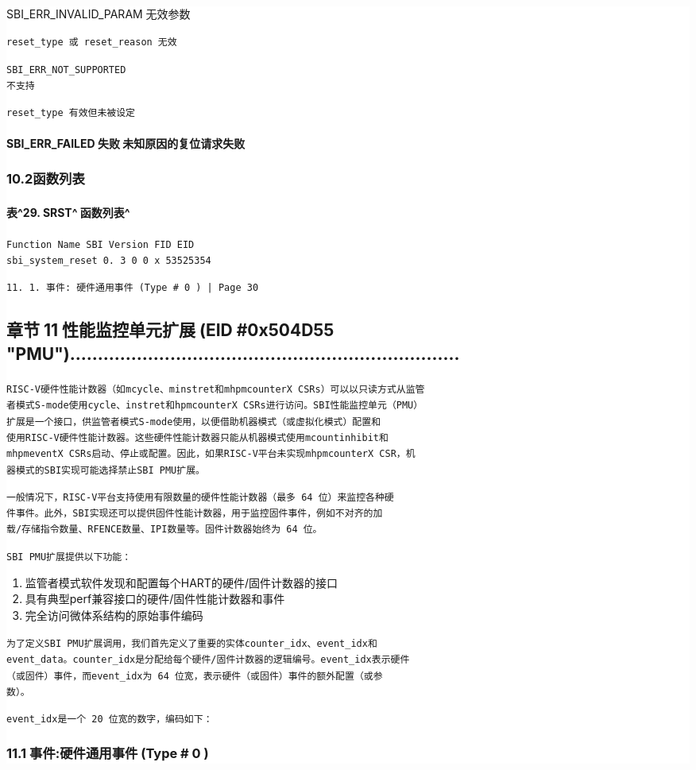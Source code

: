 SBI_ERR_INVALID_PARAM
无效参数

```
reset_type 或 reset_reason 无效
```
```
SBI_ERR_NOT_SUPPORTED
不支持
```
```
reset_type 有效但未被设定
```
#### SBI_ERR_FAILED 失败 未知原因的复位请求失败

### 10.2函数列表

#### 表^29. SRST^ 函数列表^

```
Function Name SBI Version FID EID
sbi_system_reset 0. 3 0 0 x 53525354
```

```
11. 1. 事件: 硬件通用事件 (Type # 0 ) | Page 30
```
## 章节 11 性能监控单元扩展 (EID #0x504D55 "PMU")......................................................................

```
RISC-V硬件性能计数器（如mcycle、minstret和mhpmcounterX CSRs）可以以只读方式从监管
者模式S-mode使用cycle、instret和hpmcounterX CSRs进行访问。SBI性能监控单元（PMU）
扩展是一个接口，供监管者模式S-mode使用，以便借助机器模式（或虚拟化模式）配置和
使用RISC-V硬件性能计数器。这些硬件性能计数器只能从机器模式使用mcountinhibit和
mhpmeventX CSRs启动、停止或配置。因此，如果RISC-V平台未实现mhpmcounterX CSR，机
器模式的SBI实现可能选择禁止SBI PMU扩展。
```
```
一般情况下，RISC-V平台支持使用有限数量的硬件性能计数器（最多 64 位）来监控各种硬
件事件。此外，SBI实现还可以提供固件性能计数器，用于监控固件事件，例如不对齐的加
载/存储指令数量、RFENCE数量、IPI数量等。固件计数器始终为 64 位。
```
```
SBI PMU扩展提供以下功能：
```
1. 监管者模式软件发现和配置每个HART的硬件/固件计数器的接口
2. 具有典型perf兼容接口的硬件/固件性能计数器和事件
3. 完全访问微体系结构的原始事件编码

```
为了定义SBI PMU扩展调用，我们首先定义了重要的实体counter_idx、event_idx和
event_data。counter_idx是分配给每个硬件/固件计数器的逻辑编号。event_idx表示硬件
（或固件）事件，而event_idx为 64 位宽，表示硬件（或固件）事件的额外配置（或参
数）。
```
```
event_idx是一个 20 位宽的数字，编码如下：
```
### 11.1 事件:硬件通用事件 (Type # 0 )
